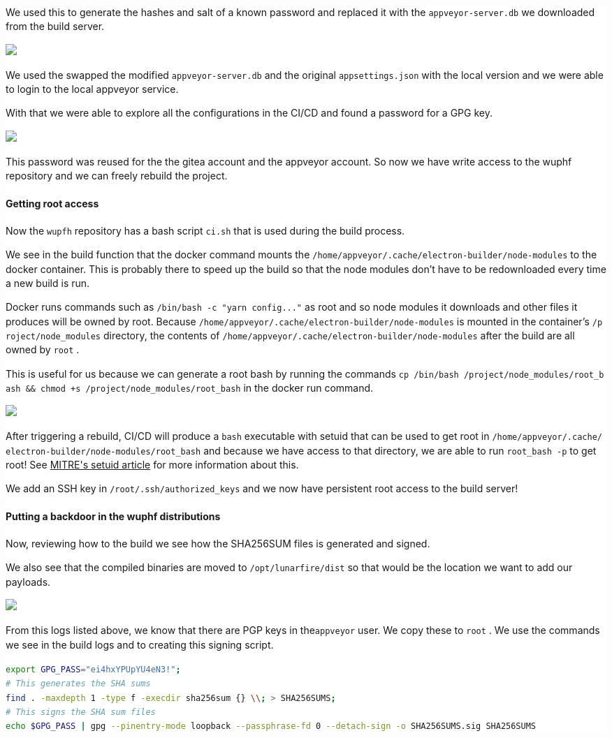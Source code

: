 We used this to generate the hashes and salt of a known password and replaced it with the `appveyor-server.db` we downloaded from the build server. 

![](https://cdn-images-1.medium.com/max/1895/1*5g5Lo1LLZgvlidId2QAEkQ.png)

We used the swapped the modified `appveyor-server.db` and the original `appsettings.json` with the local version and we were able to login to the local appveyor service.

With that we were able to explore all the configurations in the CI/CD and found a password for a GPG key.

![](https://cdn-images-1.medium.com/max/1263/1*v0e2Ogxp208gnE9s84tAbQ.png)

This password was reused for the the gitea account and the appveyor account. So now we have write access to the wuphf repository and we can freely rebuild the project.

#### Getting root access 

Now the `wupfh` repository has a bash script `ci.sh` that is used during the build process.

<script src="https://gist.github.com/pberba/60a1c86452388b4b3ca9d16c8efd1b85.js"></script>

We see in the build function that the docker command mounts the `/home/appveyor/.cache/electron-builder/node-modules` to the docker container. This is probably there to speed up the build so that the node modules don’t have to be redownloaded every time a new build is run. 

Docker runs commands such as `/bin/bash -c "yarn config..."` as root and so node modules it downloads and other files it produces will be owned by root. Because `/home/appveyor/.cache/electron-builder/node-modules` is mounted in the container’s `/project/node_modules` directory, the contents of `/home/appveyor/.cache/electron-builder/node-modules` after the build are all owned by `root` . 

This is useful for us because we can generate a root bash by running the commands `cp /bin/bash /project/node_modules/root_bash && chmod +s /project/node_modules/root_bash` in the docker run command. 

![](https://cdn-images-1.medium.com/max/640/1*kwEPaxUYt6BbOq1WI_tjFg.png)

After triggering a rebuild, CI/CD will produce a `bash` executable with setuid that can be used to get root in `/home/appveyor/.cache/electron-builder/node-modules/root_bash` and because we have access to that directory, we are able to run `root_bash -p` to get root!  See [MITRE's setuid article](https://attack.mitre.org/techniques/T1548/001/) for more information about this.

We add an SSH key in `/root/.ssh/authorized_keys` and we now have persistent root access to the build server!

#### Putting a backdoor in the wuphf distributions

Now, reviewing how to the build we see how the SHA256SUM files is generated and signed.

We also see that the compiled binaries are moved to `/opt/lunarfire/dist` so that would be the location we want to add our payloads.

![](https://cdn-images-1.medium.com/max/1263/1*7_oKemAFJG5j2FIFpONnOg.png)

From this logs listed above, we know that there are PGP keys in the`appveyor` user. We copy these to `root` . We use the commands we see in the build logs and to creating this signing script. 

```bash
export GPG_PASS="ei4hxYPUpYU4eN3!"; 
# This generates the SHA sums
find . -maxdepth 1 -type f -execdir sha256sum {} \\; > SHA256SUMS; 
# This signs the SHA sum files
echo $GPG_PASS | gpg --pinentry-mode loopback --passphrase-fd 0 --detach-sign -o SHA256SUMS.sig SHA256SUMS
```
